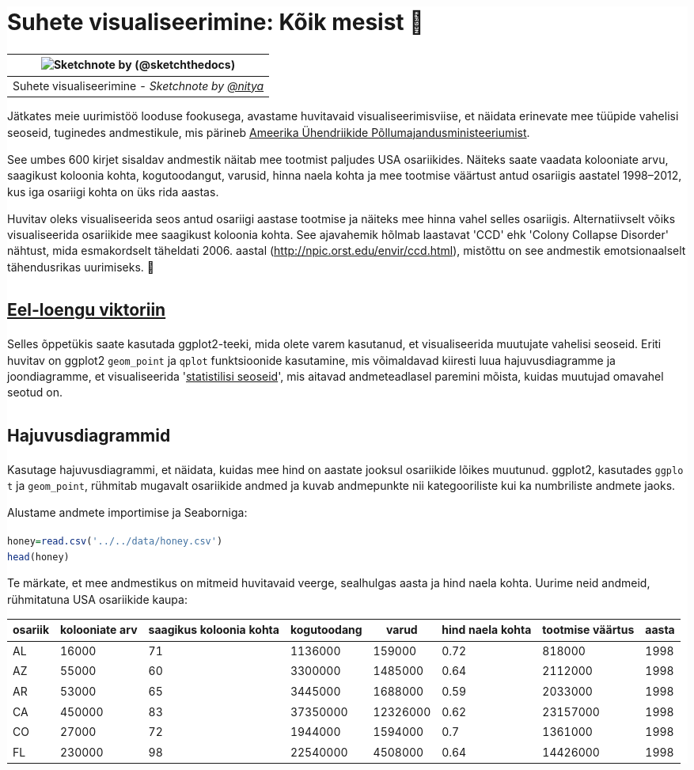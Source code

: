 
# Suhete visualiseerimine: Kõik mesist 🍯

|![ Sketchnote by [(@sketchthedocs)](https://sketchthedocs.dev) ](../../../sketchnotes/12-Visualizing-Relationships.png)|
|:---:|
|Suhete visualiseerimine - _Sketchnote by [@nitya](https://twitter.com/nitya)_ |

Jätkates meie uurimistöö looduse fookusega, avastame huvitavaid visualiseerimisviise, et näidata erinevate mee tüüpide vahelisi seoseid, tuginedes andmestikule, mis pärineb [Ameerika Ühendriikide Põllumajandusministeeriumist](https://www.nass.usda.gov/About_NASS/index.php).

See umbes 600 kirjet sisaldav andmestik näitab mee tootmist paljudes USA osariikides. Näiteks saate vaadata kolooniate arvu, saagikust koloonia kohta, kogutoodangut, varusid, hinna naela kohta ja mee tootmise väärtust antud osariigis aastatel 1998–2012, kus iga osariigi kohta on üks rida aastas.

Huvitav oleks visualiseerida seos antud osariigi aastase tootmise ja näiteks mee hinna vahel selles osariigis. Alternatiivselt võiks visualiseerida osariikide mee saagikust koloonia kohta. See ajavahemik hõlmab laastavat 'CCD' ehk 'Colony Collapse Disorder' nähtust, mida esmakordselt täheldati 2006. aastal (http://npic.orst.edu/envir/ccd.html), mistõttu on see andmestik emotsionaalselt tähendusrikas uurimiseks. 🐝

## [Eel-loengu viktoriin](https://purple-hill-04aebfb03.1.azurestaticapps.net/quiz/22)

Selles õppetükis saate kasutada ggplot2-teeki, mida olete varem kasutanud, et visualiseerida muutujate vahelisi seoseid. Eriti huvitav on ggplot2 `geom_point` ja `qplot` funktsioonide kasutamine, mis võimaldavad kiiresti luua hajuvusdiagramme ja joondiagramme, et visualiseerida '[statistilisi seoseid](https://ggplot2.tidyverse.org/)', mis aitavad andmeteadlasel paremini mõista, kuidas muutujad omavahel seotud on.

## Hajuvusdiagrammid

Kasutage hajuvusdiagrammi, et näidata, kuidas mee hind on aastate jooksul osariikide lõikes muutunud. ggplot2, kasutades `ggplot` ja `geom_point`, rühmitab mugavalt osariikide andmed ja kuvab andmepunkte nii kategooriliste kui ka numbriliste andmete jaoks.

Alustame andmete importimise ja Seaborniga:

```r
honey=read.csv('../../data/honey.csv')
head(honey)
```
Te märkate, et mee andmestikus on mitmeid huvitavaid veerge, sealhulgas aasta ja hind naela kohta. Uurime neid andmeid, rühmitatuna USA osariikide kaupa:

| osariik | kolooniate arv | saagikus koloonia kohta | kogutoodang | varud   | hind naela kohta | tootmise väärtus | aasta |
| ------- | -------------- | ----------------------- | ----------- | ------- | ---------------- | ---------------- | ----- |
| AL      | 16000          | 71                     | 1136000     | 159000  | 0.72             | 818000           | 1998  |
| AZ      | 55000          | 60                     | 3300000     | 1485000 | 0.64             | 2112000          | 1998  |
| AR      | 53000          | 65                     | 3445000     | 1688000 | 0.59             | 2033000          | 1998  |
| CA      | 450000         | 83                     | 37350000    | 12326000| 0.62             | 23157000         | 1998  |
| CO      | 27000          | 72                     | 1944000     | 1594000 | 0.7              | 1361000          | 1998  |
| FL      | 230000         | 98                     | 22540000    | 4508000 | 0.64             | 14426000         | 1998  |
